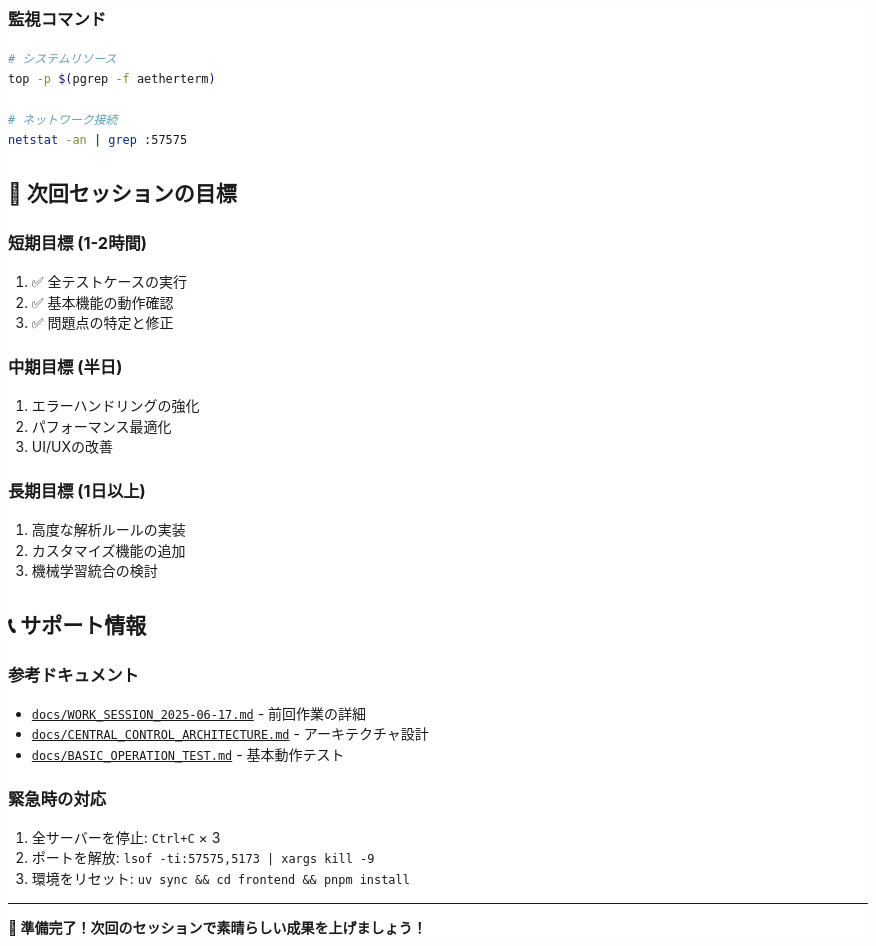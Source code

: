 ### 監視コマンド
```bash
# システムリソース
top -p $(pgrep -f aetherterm)

# ネットワーク接続
netstat -an | grep :57575
```

## 🎯 次回セッションの目標

### 短期目標 (1-2時間)
1. ✅ 全テストケースの実行
2. ✅ 基本機能の動作確認
3. ✅ 問題点の特定と修正

### 中期目標 (半日)
1. エラーハンドリングの強化
2. パフォーマンス最適化
3. UI/UXの改善

### 長期目標 (1日以上)
1. 高度な解析ルールの実装
2. カスタマイズ機能の追加
3. 機械学習統合の検討

## 📞 サポート情報

### 参考ドキュメント
- [`docs/WORK_SESSION_2025-06-17.md`](./WORK_SESSION_2025-06-17.md) - 前回作業の詳細
- [`docs/CENTRAL_CONTROL_ARCHITECTURE.md`](./CENTRAL_CONTROL_ARCHITECTURE.md) - アーキテクチャ設計
- [`docs/BASIC_OPERATION_TEST.md`](./BASIC_OPERATION_TEST.md) - 基本動作テスト

### 緊急時の対応
1. 全サーバーを停止: `Ctrl+C` × 3
2. ポートを解放: `lsof -ti:57575,5173 | xargs kill -9`
3. 環境をリセット: `uv sync && cd frontend && pnpm install`

---

**🎉 準備完了！次回のセッションで素晴らしい成果を上げましょう！**